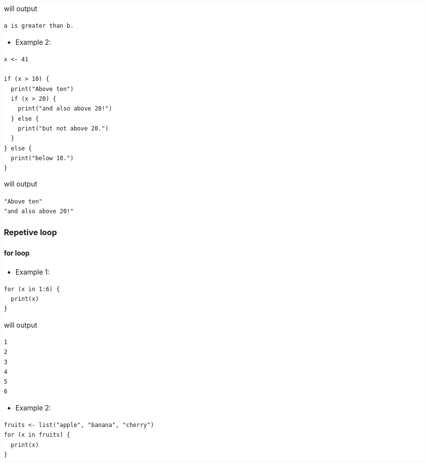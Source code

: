 will output

```
a is greater than b.
```

+ Example 2:

```
x <- 41

if (x > 10) {
  print("Above ten")
  if (x > 20) {
    print("and also above 20!")
  } else {
    print("but not above 20.")
  }
} else {
  print("below 10.")
}
```

will output

```
"Above ten"
"and also above 20!"
```

### Repetive loop
#### for loop 

+ Example 1:
  
```
for (x in 1:6) {
  print(x)
}
```

will output

```
1
2
3
4
5
6
```

+ Example 2:

```
fruits <- list("apple", "banana", "cherry")
for (x in fruits) {
  print(x)
}
```

